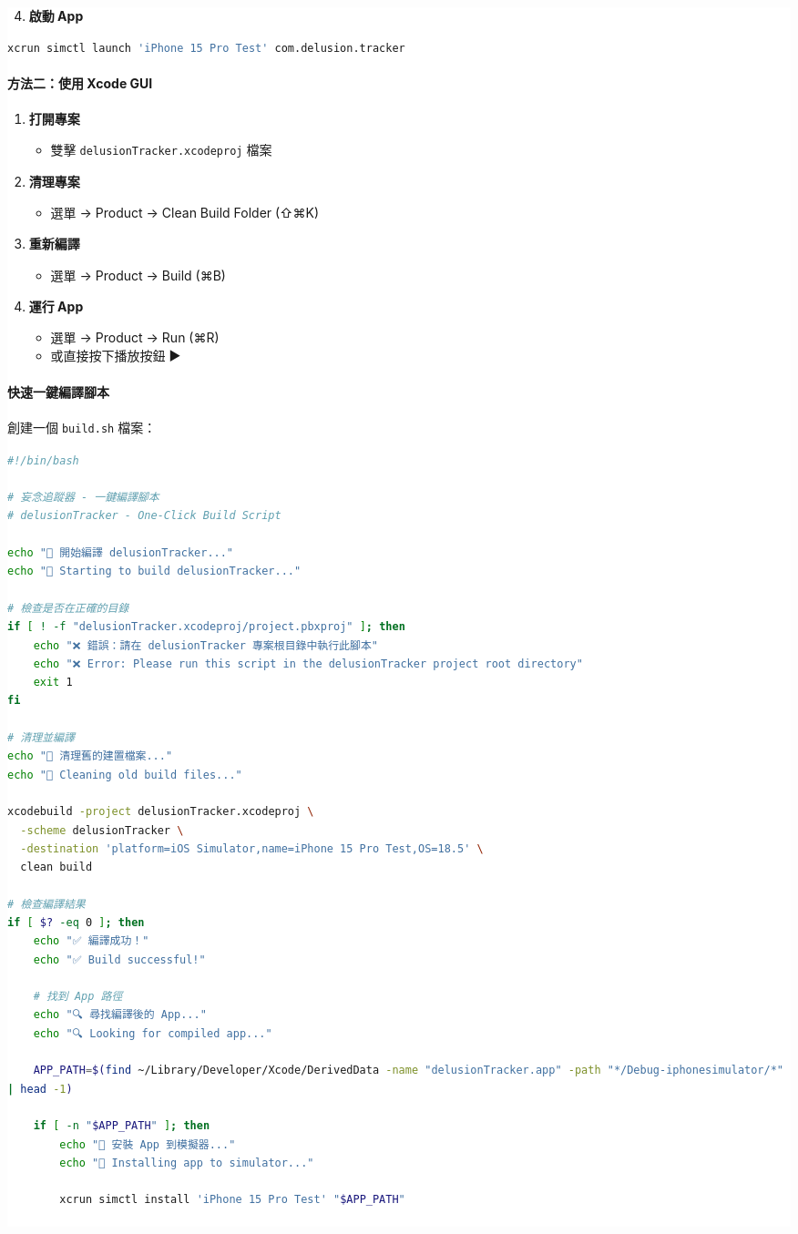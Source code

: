 4. **啟動 App**
```bash
xcrun simctl launch 'iPhone 15 Pro Test' com.delusion.tracker
```

#### 方法二：使用 Xcode GUI

1. **打開專案**
   - 雙擊 `delusionTracker.xcodeproj` 檔案

2. **清理專案**
   - 選單 → Product → Clean Build Folder (⇧⌘K)

3. **重新編譯**
   - 選單 → Product → Build (⌘B)

4. **運行 App**
   - 選單 → Product → Run (⌘R)
   - 或直接按下播放按鈕 ▶️

#### 快速一鍵編譯腳本

創建一個 `build.sh` 檔案：

```bash
#!/bin/bash

# 妄念追蹤器 - 一鍵編譯腳本
# delusionTracker - One-Click Build Script

echo "🔨 開始編譯 delusionTracker..."
echo "🔨 Starting to build delusionTracker..."

# 檢查是否在正確的目錄
if [ ! -f "delusionTracker.xcodeproj/project.pbxproj" ]; then
    echo "❌ 錯誤：請在 delusionTracker 專案根目錄中執行此腳本"
    echo "❌ Error: Please run this script in the delusionTracker project root directory"
    exit 1
fi

# 清理並編譯
echo "🧹 清理舊的建置檔案..."
echo "🧹 Cleaning old build files..."

xcodebuild -project delusionTracker.xcodeproj \
  -scheme delusionTracker \
  -destination 'platform=iOS Simulator,name=iPhone 15 Pro Test,OS=18.5' \
  clean build

# 檢查編譯結果
if [ $? -eq 0 ]; then
    echo "✅ 編譯成功！"
    echo "✅ Build successful!"
    
    # 找到 App 路徑
    echo "🔍 尋找編譯後的 App..."
    echo "🔍 Looking for compiled app..."
    
    APP_PATH=$(find ~/Library/Developer/Xcode/DerivedData -name "delusionTracker.app" -path "*/Debug-iphonesimulator/*" | head -1)
    
    if [ -n "$APP_PATH" ]; then
        echo "📱 安裝 App 到模擬器..."
        echo "📱 Installing app to simulator..."
        
        xcrun simctl install 'iPhone 15 Pro Test' "$APP_PATH"
        
```